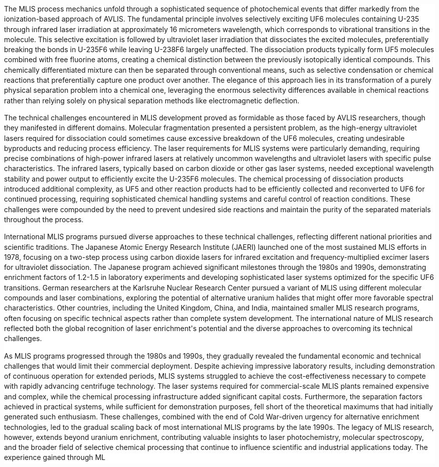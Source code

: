 The MLIS process mechanics unfold through a sophisticated sequence of photochemical events that differ markedly from the ionization-based approach of AVLIS. The fundamental principle involves selectively exciting UF6 molecules containing U-235 through infrared laser irradiation at approximately 16 micrometers wavelength, which corresponds to vibrational transitions in the molecule. This selective excitation is followed by ultraviolet laser irradiation that dissociates the excited molecules, preferentially breaking the bonds in U-235F6 while leaving U-238F6 largely unaffected. The dissociation products typically form UF5 molecules combined with free fluorine atoms, creating a chemical distinction between the previously isotopically identical compounds. This chemically differentiated mixture can then be separated through conventional means, such as selective condensation or chemical reactions that preferentially capture one product over another. The elegance of this approach lies in its transformation of a purely physical separation problem into a chemical one, leveraging the enormous selectivity differences available in chemical reactions rather than relying solely on physical separation methods like electromagnetic deflection.

The technical challenges encountered in MLIS development proved as formidable as those faced by AVLIS researchers, though they manifested in different domains. Molecular fragmentation presented a persistent problem, as the high-energy ultraviolet lasers required for dissociation could sometimes cause excessive breakdown of the UF6 molecules, creating undesirable byproducts and reducing process efficiency. The laser requirements for MLIS systems were particularly demanding, requiring precise combinations of high-power infrared lasers at relatively uncommon wavelengths and ultraviolet lasers with specific pulse characteristics. The infrared lasers, typically based on carbon dioxide or other gas laser systems, needed exceptional wavelength stability and power output to efficiently excite the U-235F6 molecules. The chemical processing of dissociation products introduced additional complexity, as UF5 and other reaction products had to be efficiently collected and reconverted to UF6 for continued processing, requiring sophisticated chemical handling systems and careful control of reaction conditions. These challenges were compounded by the need to prevent undesired side reactions and maintain the purity of the separated materials throughout the process.

International MLIS programs pursued diverse approaches to these technical challenges, reflecting different national priorities and scientific traditions. The Japanese Atomic Energy Research Institute (JAERI) launched one of the most sustained MLIS efforts in 1978, focusing on a two-step process using carbon dioxide lasers for infrared excitation and frequency-multiplied excimer lasers for ultraviolet dissociation. The Japanese program achieved significant milestones through the 1980s and 1990s, demonstrating enrichment factors of 1.2-1.5 in laboratory experiments and developing sophisticated laser systems optimized for the specific UF6 transitions. German researchers at the Karlsruhe Nuclear Research Center pursued a variant of MLIS using different molecular compounds and laser combinations, exploring the potential of alternative uranium halides that might offer more favorable spectral characteristics. Other countries, including the United Kingdom, China, and India, maintained smaller MLIS research programs, often focusing on specific technical aspects rather than complete system development. The international nature of MLIS research reflected both the global recognition of laser enrichment's potential and the diverse approaches to overcoming its technical challenges.

As MLIS programs progressed through the 1980s and 1990s, they gradually revealed the fundamental economic and technical challenges that would limit their commercial deployment. Despite achieving impressive laboratory results, including demonstration of continuous operation for extended periods, MLIS systems struggled to achieve the cost-effectiveness necessary to compete with rapidly advancing centrifuge technology. The laser systems required for commercial-scale MLIS plants remained expensive and complex, while the chemical processing infrastructure added significant capital costs. Furthermore, the separation factors achieved in practical systems, while sufficient for demonstration purposes, fell short of the theoretical maximums that had initially generated such enthusiasm. These challenges, combined with the end of Cold War-driven urgency for alternative enrichment technologies, led to the gradual scaling back of most international MLIS programs by the late 1990s. The legacy of MLIS research, however, extends beyond uranium enrichment, contributing valuable insights to laser photochemistry, molecular spectroscopy, and the broader field of selective chemical processing that continue to influence scientific and industrial applications today. The experience gained through ML
